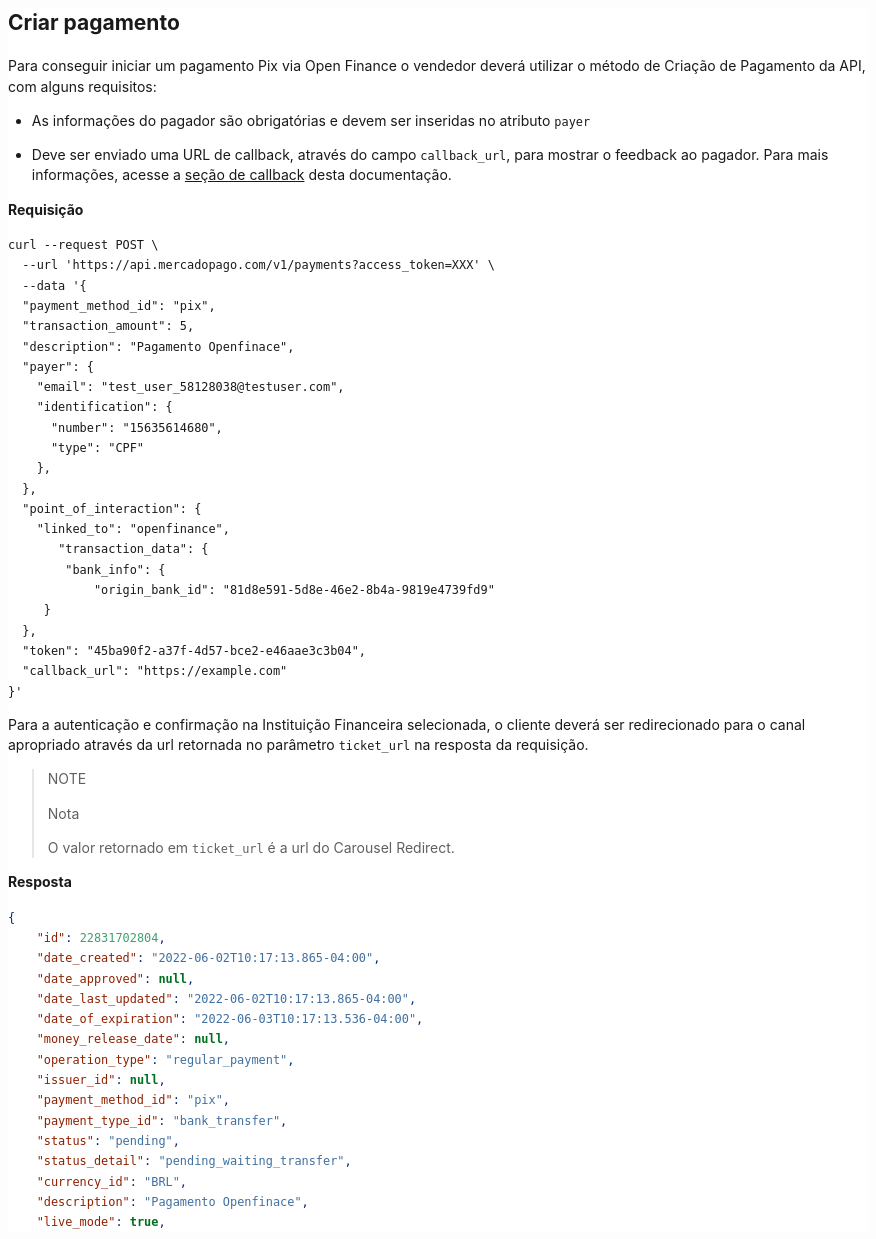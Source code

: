 ## Criar pagamento
Para conseguir iniciar um pagamento Pix via Open Finance o vendedor deverá utilizar o método de Criação de Pagamento da API, com alguns requisitos:

* As informações do pagador são obrigatórias e devem ser inseridas no atributo `payer`

* Deve ser enviado uma URL de callback, através do campo `callback_url`, para mostrar o feedback ao pagador. Para mais informações, acesse a [seção de callback](#bookmark_callback) desta documentação. 

**Requisição**

```curl
curl --request POST \
  --url 'https://api.mercadopago.com/v1/payments?access_token=XXX' \
  --data '{
  "payment_method_id": "pix",
  "transaction_amount": 5,
  "description": "Pagamento Openfinace",
  "payer": {
    "email": "test_user_58128038@testuser.com",
    "identification": {
      "number": "15635614680",
      "type": "CPF"
    },
  },
  "point_of_interaction": {
    "linked_to": "openfinance",
       "transaction_data": {
		"bank_info": {
			"origin_bank_id": "81d8e591-5d8e-46e2-8b4a-9819e4739fd9"
	 }
  },
  "token": "45ba90f2-a37f-4d57-bce2-e46aae3c3b04",
  "callback_url": "https://example.com"
}'
```

Para a autenticação e confirmação na Instituição Financeira selecionada, o cliente deverá ser redirecionado para o canal apropriado através da url retornada no parâmetro `ticket_url` na resposta da requisição. 

> NOTE
> 
> Nota
> 
> O valor retornado em `ticket_url` é a url do Carousel Redirect.

**Resposta**

```json
{
    "id": 22831702804,
    "date_created": "2022-06-02T10:17:13.865-04:00",
    "date_approved": null,
    "date_last_updated": "2022-06-02T10:17:13.865-04:00",
    "date_of_expiration": "2022-06-03T10:17:13.536-04:00",
    "money_release_date": null,
    "operation_type": "regular_payment",
    "issuer_id": null,
    "payment_method_id": "pix",
    "payment_type_id": "bank_transfer",
    "status": "pending",
    "status_detail": "pending_waiting_transfer",
    "currency_id": "BRL",
    "description": "Pagamento Openfinace",
    "live_mode": true,
```